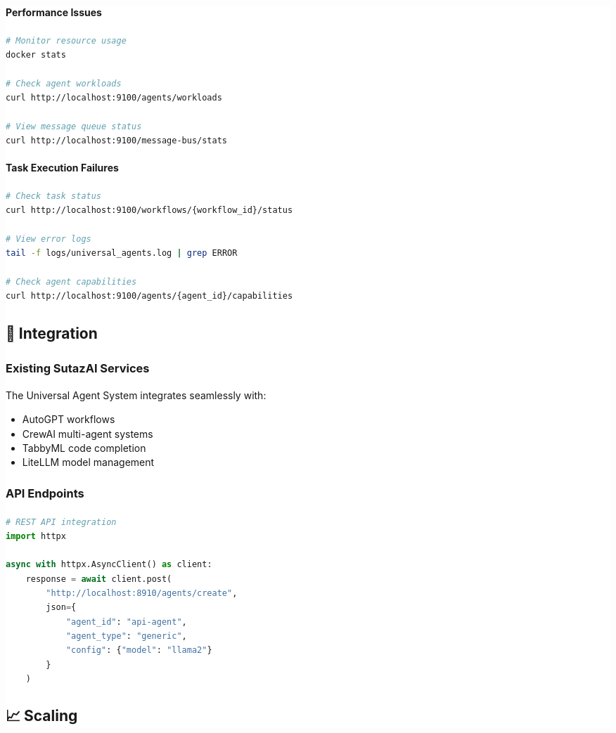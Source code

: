 #### Performance Issues
```bash
# Monitor resource usage
docker stats

# Check agent workloads
curl http://localhost:9100/agents/workloads

# View message queue status
curl http://localhost:9100/message-bus/stats
```

#### Task Execution Failures
```bash
# Check task status
curl http://localhost:9100/workflows/{workflow_id}/status

# View error logs
tail -f logs/universal_agents.log | grep ERROR

# Check agent capabilities
curl http://localhost:9100/agents/{agent_id}/capabilities
```

## 🤝 Integration

### Existing SutazAI Services
The Universal Agent System integrates seamlessly with:
- AutoGPT workflows
- CrewAI multi-agent systems
- TabbyML code completion
- LiteLLM model management

### API Endpoints
```python
# REST API integration
import httpx

async with httpx.AsyncClient() as client:
    response = await client.post(
        "http://localhost:8910/agents/create",
        json={
            "agent_id": "api-agent",
            "agent_type": "generic",
            "config": {"model": "llama2"}
        }
    )
```

## 📈 Scaling
